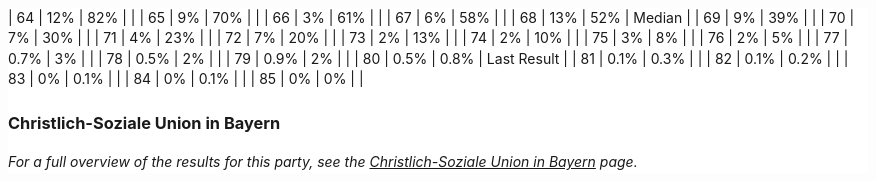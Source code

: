 | 64 | 12% | 82% |  |
| 65 | 9% | 70% |  |
| 66 | 3% | 61% |  |
| 67 | 6% | 58% |  |
| 68 | 13% | 52% | Median |
| 69 | 9% | 39% |  |
| 70 | 7% | 30% |  |
| 71 | 4% | 23% |  |
| 72 | 7% | 20% |  |
| 73 | 2% | 13% |  |
| 74 | 2% | 10% |  |
| 75 | 3% | 8% |  |
| 76 | 2% | 5% |  |
| 77 | 0.7% | 3% |  |
| 78 | 0.5% | 2% |  |
| 79 | 0.9% | 2% |  |
| 80 | 0.5% | 0.8% | Last Result |
| 81 | 0.1% | 0.3% |  |
| 82 | 0.1% | 0.2% |  |
| 83 | 0% | 0.1% |  |
| 84 | 0% | 0.1% |  |
| 85 | 0% | 0% |  |

### Christlich-Soziale Union in Bayern

*For a full overview of the results for this party, see the [Christlich-Soziale Union in Bayern](party-christlich-sozialeunioninbayern.html) page.*
